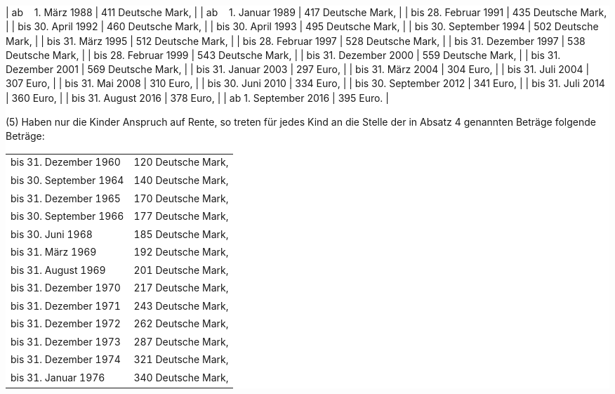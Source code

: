 | ab    1. März 1988     | 411 Deutsche Mark, |
| ab    1. Januar 1989   | 417 Deutsche Mark, |
| bis 28. Februar 1991   | 435 Deutsche Mark, |
| bis 30. April 1992     | 460 Deutsche Mark, |
| bis 30. April 1993     | 495 Deutsche Mark, |
| bis 30. September 1994 | 502 Deutsche Mark, |
| bis 31. März 1995      | 512 Deutsche Mark, |
| bis 28. Februar 1997   | 528 Deutsche Mark, |
| bis 31. Dezember 1997  | 538 Deutsche Mark, |
| bis 28. Februar 1999   | 543 Deutsche Mark, |
| bis 31. Dezember 2000  | 559 Deutsche Mark, |
| bis 31. Dezember 2001  | 569 Deutsche Mark, |
| bis 31. Januar 2003    | 297 Euro,          |
| bis 31. März 2004      | 304 Euro,          |
| bis 31. Juli 2004      | 307 Euro,          |
| bis 31. Mai 2008       | 310 Euro,          |
| bis 30. Juni 2010      | 334 Euro,          |
| bis 30. September 2012 | 341 Euro,          |
| bis 31. Juli 2014      | 360 Euro,          |
| bis 31. August 2016    | 378 Euro,          |
| ab 1. September 2016   | 395 Euro.          |

(5) Haben nur die Kinder Anspruch auf Rente, so treten für jedes Kind an die Stelle der in Absatz 4 genannten Beträge folgende Beträge:

|                        |                    |
|------------------------|--------------------|
| bis 31. Dezember 1960  | 120 Deutsche Mark, |
| bis 30. September 1964 | 140 Deutsche Mark, |
| bis 31. Dezember 1965  | 170 Deutsche Mark, |
| bis 30. September 1966 | 177 Deutsche Mark, |
| bis 30. Juni 1968      | 185 Deutsche Mark, |
| bis 31. März 1969      | 192 Deutsche Mark, |
| bis 31. August 1969    | 201 Deutsche Mark, |
| bis 31. Dezember 1970  | 217 Deutsche Mark, |
| bis 31. Dezember 1971  | 243 Deutsche Mark, |
| bis 31. Dezember 1972  | 262 Deutsche Mark, |
| bis 31. Dezember 1973  | 287 Deutsche Mark, |
| bis 31. Dezember 1974  | 321 Deutsche Mark, |
| bis 31. Januar 1976    | 340 Deutsche Mark, |